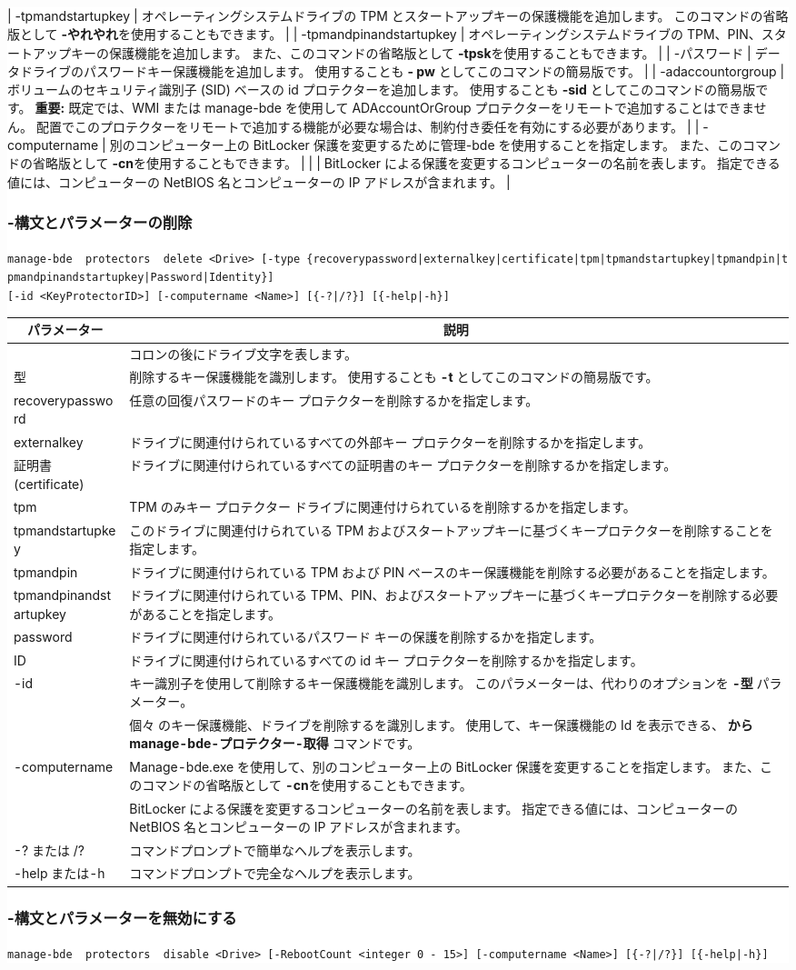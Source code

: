 |      -tpmandstartupkey       |                                                                                                                    オペレーティングシステムドライブの TPM とスタートアップキーの保護機能を追加します。 このコマンドの省略版として **-やれやれ**を使用することもできます。                                                                                                                    |
|   -tpmandpinandstartupkey    |                                                                                                                オペレーティングシステムドライブの TPM、PIN、スタートアップキーの保護機能を追加します。 また、このコマンドの省略版として **-tpsk**を使用することもできます。                                                                                                                 |
|          -パスワード           |                                                                                                                              データドライブのパスワードキー保護機能を追加します。 使用することも **- pw** としてこのコマンドの簡易版です。                                                                                                                              |
|      -adaccountorgroup       | ボリュームのセキュリティ識別子 (SID) ベースの id プロテクターを追加します。  使用することも **-sid** としてこのコマンドの簡易版です。 **重要:** 既定では、WMI または manage-bde を使用して ADAccountOrGroup プロテクターをリモートで追加することはできません。  配置でこのプロテクターをリモートで追加する機能が必要な場合は、制約付き委任を有効にする必要があります。 |
|        -computername         |                                                                                                       別のコンピューター上の BitLocker 保護を変更するために管理-bde を使用することを指定します。 また、このコマンドの省略版として **-cn**を使用することもできます。                                                                                                       |
|            <Name>            |                                                                                                         BitLocker による保護を変更するコンピューターの名前を表します。 指定できる値には、コンピューターの NetBIOS 名とコンピューターの IP アドレスが含まれます。                                                                                                         |

### <a name="BKMK_deleteprotectors"></a>-構文とパラメーターの削除
```
manage-bde  protectors  delete <Drive> [-type {recoverypassword|externalkey|certificate|tpm|tpmandstartupkey|tpmandpin|tpmandpinandstartupkey|Password|Identity}] 
[-id <KeyProtectorID>] [-computername <Name>] [{-?|/?}] [{-help|-h}]
```

|       パラメーター        |                                                                              説明                                                                               |
|------------------------|------------------------------------------------------------------------------------------------------------------------------------------------------------------------|
|        <Drive>         |                                                             コロンの後にドライブ文字を表します。                                                             |
|         型          |                               削除するキー保護機能を識別します。 使用することも **-t** としてこのコマンドの簡易版です。                               |
|    recoverypassword    |                                                 任意の回復パスワードのキー プロテクターを削除するかを指定します。                                                 |
|      externalkey       |                                        ドライブに関連付けられているすべての外部キー プロテクターを削除するかを指定します。                                         |
|      証明書 (certificate)       |                                       ドライブに関連付けられているすべての証明書のキー プロテクターを削除するかを指定します。                                       |
|          tpm           |                                        TPM のみキー プロテクター ドライブに関連付けられているを削除するかを指定します。                                         |
|    tpmandstartupkey    |                                このドライブに関連付けられている TPM およびスタートアップキーに基づくキープロテクターを削除することを指定します。                                |
|       tpmandpin        |                                    ドライブに関連付けられている TPM および PIN ベースのキー保護機能を削除する必要があることを指定します。                                    |
| tpmandpinandstartupkey |                             ドライブに関連付けられている TPM、PIN、およびスタートアップキーに基づくキープロテクターを削除する必要があることを指定します。                             |
|        password        |                                        ドライブに関連付けられているパスワード キーの保護を削除するかを指定します。                                         |
|        ID        |                                        ドライブに関連付けられているすべての id キー プロテクターを削除するかを指定します。                                         |
|          -id           |                キー識別子を使用して削除するキー保護機能を識別します。 このパラメーターは、代わりのオプションを **-型** パラメーター。                 |
|    <KeyProtectorID>    |        個々 のキー保護機能、ドライブを削除するを識別します。 使用して、キー保護機能の Id を表示できる、 **から manage-bde-プロテクター-取得** コマンドです。         |
|     -computername      | Manage-bde.exe を使用して、別のコンピューター上の BitLocker 保護を変更することを指定します。 また、このコマンドの省略版として **-cn**を使用することもできます。 |
|         <Name>         |    BitLocker による保護を変更するコンピューターの名前を表します。 指定できる値には、コンピューターの NetBIOS 名とコンピューターの IP アドレスが含まれます。     |
|        -? または /?        |                                                               コマンドプロンプトで簡単なヘルプを表示します。                                                               |
|      -help または-h       |                                                             コマンドプロンプトで完全なヘルプを表示します。                                                              |

### <a name="BKMK_disableprot"></a>-構文とパラメーターを無効にする
```
manage-bde  protectors  disable <Drive> [-RebootCount <integer 0 - 15>] [-computername <Name>] [{-?|/?}] [{-help|-h}]
```

